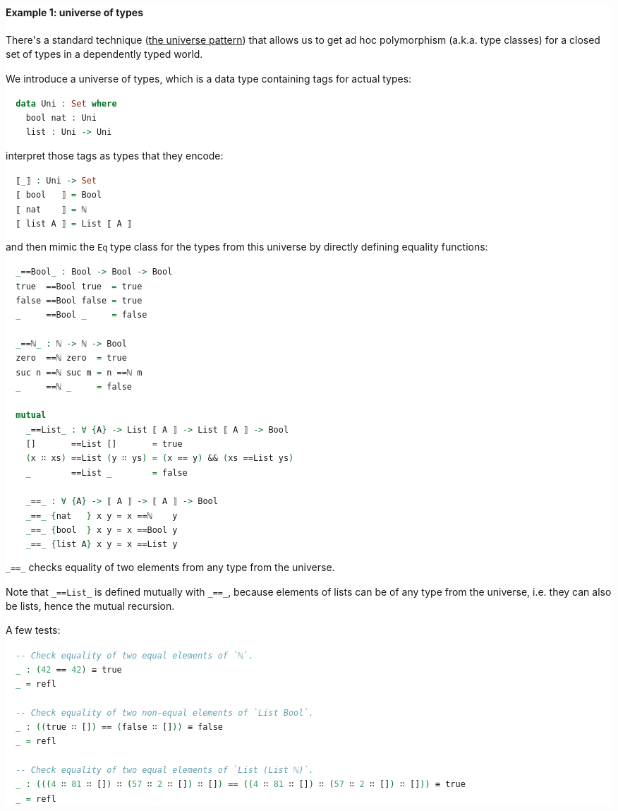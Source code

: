 #### Example 1: universe of types

There's a standard technique ([the universe pattern](https://groups.google.com/forum/#!msg/idris-lang/N9_pVqG8dO8/mHlNmyL6AwAJ)) that allows us to get ad hoc polymorphism (a.k.a. type classes) for a closed set of types in a dependently typed world.

We introduce a universe of types, which is a data type containing tags for actual types:

```agda
  data Uni : Set where
    bool nat : Uni
    list : Uni -> Uni
```

interpret those tags as types that they encode:

```agda
  ⟦_⟧ : Uni -> Set
  ⟦ bool   ⟧ = Bool
  ⟦ nat    ⟧ = ℕ
  ⟦ list A ⟧ = List ⟦ A ⟧
```

and then mimic the `Eq` type class for the types from this universe by directly defining equality functions:

```agda
  _==Bool_ : Bool -> Bool -> Bool
  true  ==Bool true  = true
  false ==Bool false = true
  _     ==Bool _     = false

  _==ℕ_ : ℕ -> ℕ -> Bool
  zero  ==ℕ zero  = true
  suc n ==ℕ suc m = n ==ℕ m
  _     ==ℕ _     = false

  mutual
    _==List_ : ∀ {A} -> List ⟦ A ⟧ -> List ⟦ A ⟧ -> Bool
    []       ==List []       = true
    (x ∷ xs) ==List (y ∷ ys) = (x == y) && (xs ==List ys)
    _        ==List _        = false

    _==_ : ∀ {A} -> ⟦ A ⟧ -> ⟦ A ⟧ -> Bool
    _==_ {nat   } x y = x ==ℕ    y
    _==_ {bool  } x y = x ==Bool y
    _==_ {list A} x y = x ==List y
```

`_==_` checks equality of two elements from any type from the universe.

Note that `_==List_` is defined mutually with `_==_`, because elements of lists can be of any type from the universe, i.e. they can also be lists, hence the mutual recursion.

A few tests:

```agda
  -- Check equality of two equal elements of `ℕ`.
  _ : (42 == 42) ≡ true
  _ = refl

  -- Check equality of two non-equal elements of `List Bool`.
  _ : ((true ∷ []) == (false ∷ [])) ≡ false
  _ = refl

  -- Check equality of two equal elements of `List (List ℕ)`.
  _ : (((4 ∷ 81 ∷ []) ∷ (57 ∷ 2 ∷ []) ∷ []) == ((4 ∷ 81 ∷ []) ∷ (57 ∷ 2 ∷ []) ∷ [])) ≡ true
  _ = refl

```